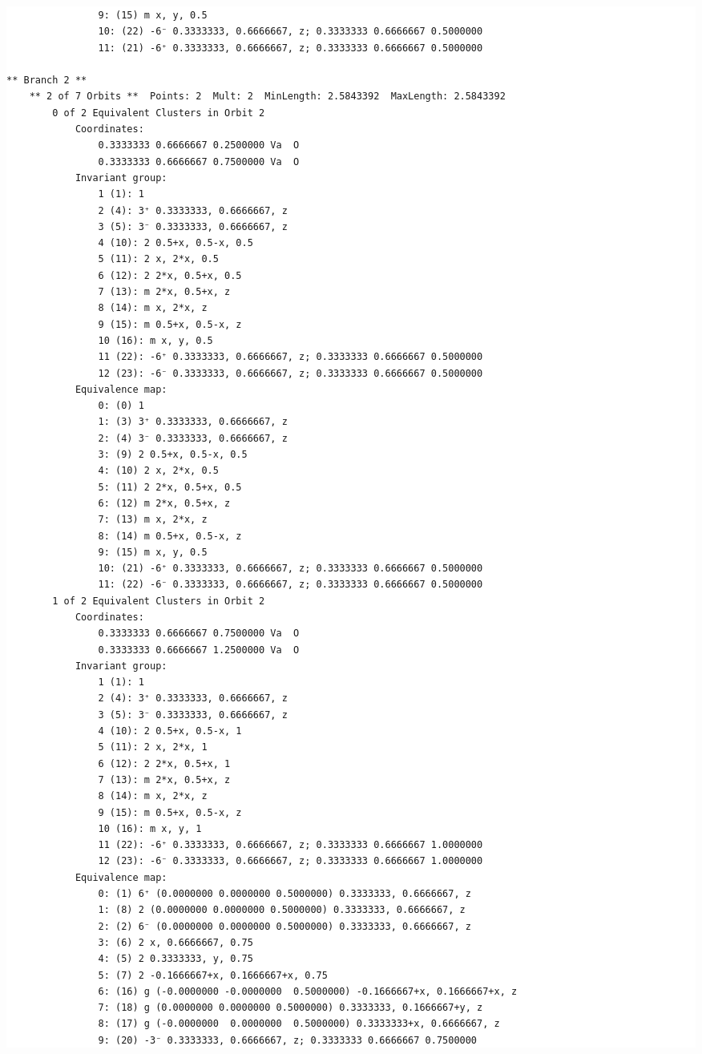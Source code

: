                     9: (15) m x, y, 0.5
                    10: (22) -6⁻ 0.3333333, 0.6666667, z; 0.3333333 0.6666667 0.5000000
                    11: (21) -6⁺ 0.3333333, 0.6666667, z; 0.3333333 0.6666667 0.5000000
    
    ** Branch 2 ** 
        ** 2 of 7 Orbits **  Points: 2  Mult: 2  MinLength: 2.5843392  MaxLength: 2.5843392
            0 of 2 Equivalent Clusters in Orbit 2
                Coordinates:
                    0.3333333 0.6666667 0.2500000 Va  O  
                    0.3333333 0.6666667 0.7500000 Va  O  
                Invariant group:
                    1 (1): 1
                    2 (4): 3⁺ 0.3333333, 0.6666667, z
                    3 (5): 3⁻ 0.3333333, 0.6666667, z
                    4 (10): 2 0.5+x, 0.5-x, 0.5
                    5 (11): 2 x, 2*x, 0.5
                    6 (12): 2 2*x, 0.5+x, 0.5
                    7 (13): m 2*x, 0.5+x, z
                    8 (14): m x, 2*x, z
                    9 (15): m 0.5+x, 0.5-x, z
                    10 (16): m x, y, 0.5
                    11 (22): -6⁺ 0.3333333, 0.6666667, z; 0.3333333 0.6666667 0.5000000
                    12 (23): -6⁻ 0.3333333, 0.6666667, z; 0.3333333 0.6666667 0.5000000
                Equivalence map: 
                    0: (0) 1
                    1: (3) 3⁺ 0.3333333, 0.6666667, z
                    2: (4) 3⁻ 0.3333333, 0.6666667, z
                    3: (9) 2 0.5+x, 0.5-x, 0.5
                    4: (10) 2 x, 2*x, 0.5
                    5: (11) 2 2*x, 0.5+x, 0.5
                    6: (12) m 2*x, 0.5+x, z
                    7: (13) m x, 2*x, z
                    8: (14) m 0.5+x, 0.5-x, z
                    9: (15) m x, y, 0.5
                    10: (21) -6⁺ 0.3333333, 0.6666667, z; 0.3333333 0.6666667 0.5000000
                    11: (22) -6⁻ 0.3333333, 0.6666667, z; 0.3333333 0.6666667 0.5000000
            1 of 2 Equivalent Clusters in Orbit 2
                Coordinates:
                    0.3333333 0.6666667 0.7500000 Va  O  
                    0.3333333 0.6666667 1.2500000 Va  O  
                Invariant group:
                    1 (1): 1
                    2 (4): 3⁺ 0.3333333, 0.6666667, z
                    3 (5): 3⁻ 0.3333333, 0.6666667, z
                    4 (10): 2 0.5+x, 0.5-x, 1
                    5 (11): 2 x, 2*x, 1
                    6 (12): 2 2*x, 0.5+x, 1
                    7 (13): m 2*x, 0.5+x, z
                    8 (14): m x, 2*x, z
                    9 (15): m 0.5+x, 0.5-x, z
                    10 (16): m x, y, 1
                    11 (22): -6⁺ 0.3333333, 0.6666667, z; 0.3333333 0.6666667 1.0000000
                    12 (23): -6⁻ 0.3333333, 0.6666667, z; 0.3333333 0.6666667 1.0000000
                Equivalence map: 
                    0: (1) 6⁺ (0.0000000 0.0000000 0.5000000) 0.3333333, 0.6666667, z
                    1: (8) 2 (0.0000000 0.0000000 0.5000000) 0.3333333, 0.6666667, z
                    2: (2) 6⁻ (0.0000000 0.0000000 0.5000000) 0.3333333, 0.6666667, z
                    3: (6) 2 x, 0.6666667, 0.75
                    4: (5) 2 0.3333333, y, 0.75
                    5: (7) 2 -0.1666667+x, 0.1666667+x, 0.75
                    6: (16) g (-0.0000000 -0.0000000  0.5000000) -0.1666667+x, 0.1666667+x, z
                    7: (18) g (0.0000000 0.0000000 0.5000000) 0.3333333, 0.1666667+y, z
                    8: (17) g (-0.0000000  0.0000000  0.5000000) 0.3333333+x, 0.6666667, z
                    9: (20) -3⁻ 0.3333333, 0.6666667, z; 0.3333333 0.6666667 0.7500000